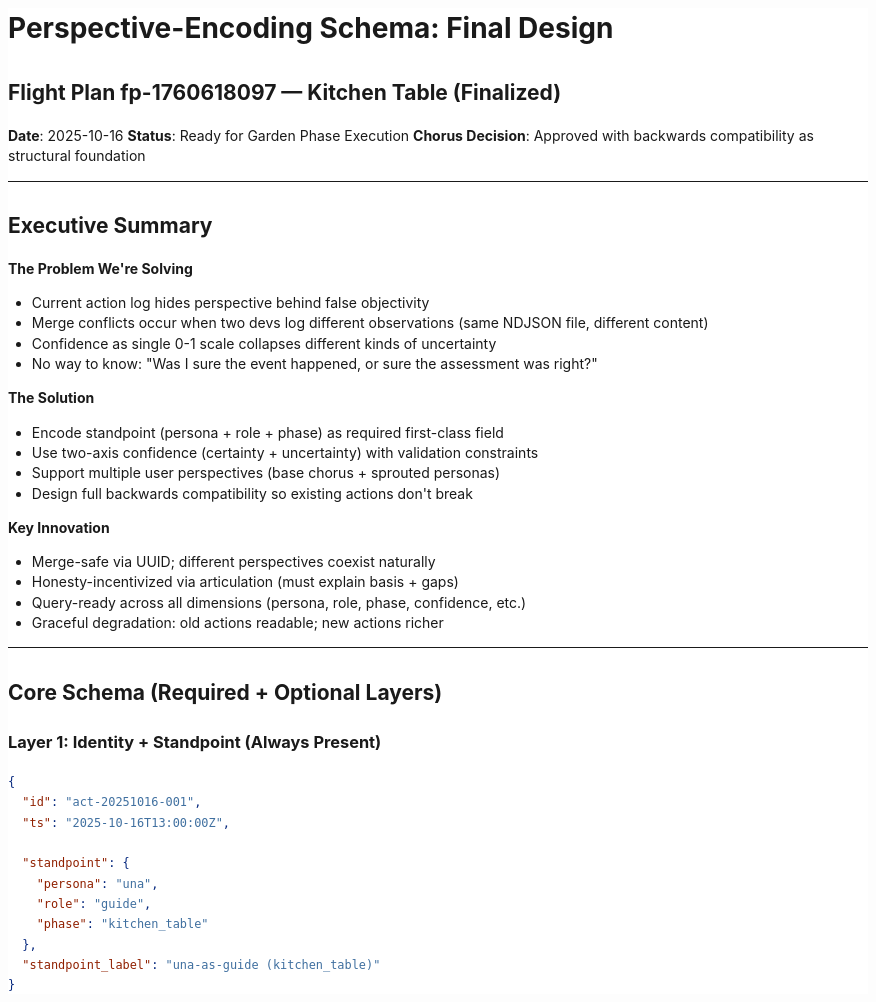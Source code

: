 # Perspective-Encoding Schema: Final Design
## Flight Plan fp-1760618097 — Kitchen Table (Finalized)

**Date**: 2025-10-16
**Status**: Ready for Garden Phase Execution
**Chorus Decision**: Approved with backwards compatibility as structural foundation

---

## Executive Summary

**The Problem We're Solving**
- Current action log hides perspective behind false objectivity
- Merge conflicts occur when two devs log different observations (same NDJSON file, different content)
- Confidence as single 0-1 scale collapses different kinds of uncertainty
- No way to know: "Was I sure the event happened, or sure the assessment was right?"

**The Solution**
- Encode standpoint (persona + role + phase) as required first-class field
- Use two-axis confidence (certainty + uncertainty) with validation constraints
- Support multiple user perspectives (base chorus + sprouted personas)
- Design full backwards compatibility so existing actions don't break

**Key Innovation**
- Merge-safe via UUID; different perspectives coexist naturally
- Honesty-incentivized via articulation (must explain basis + gaps)
- Query-ready across all dimensions (persona, role, phase, confidence, etc.)
- Graceful degradation: old actions readable; new actions richer

---

## Core Schema (Required + Optional Layers)

### Layer 1: Identity + Standpoint (Always Present)

```json
{
  "id": "act-20251016-001",
  "ts": "2025-10-16T13:00:00Z",

  "standpoint": {
    "persona": "una",
    "role": "guide",
    "phase": "kitchen_table"
  },
  "standpoint_label": "una-as-guide (kitchen_table)"
}
```
